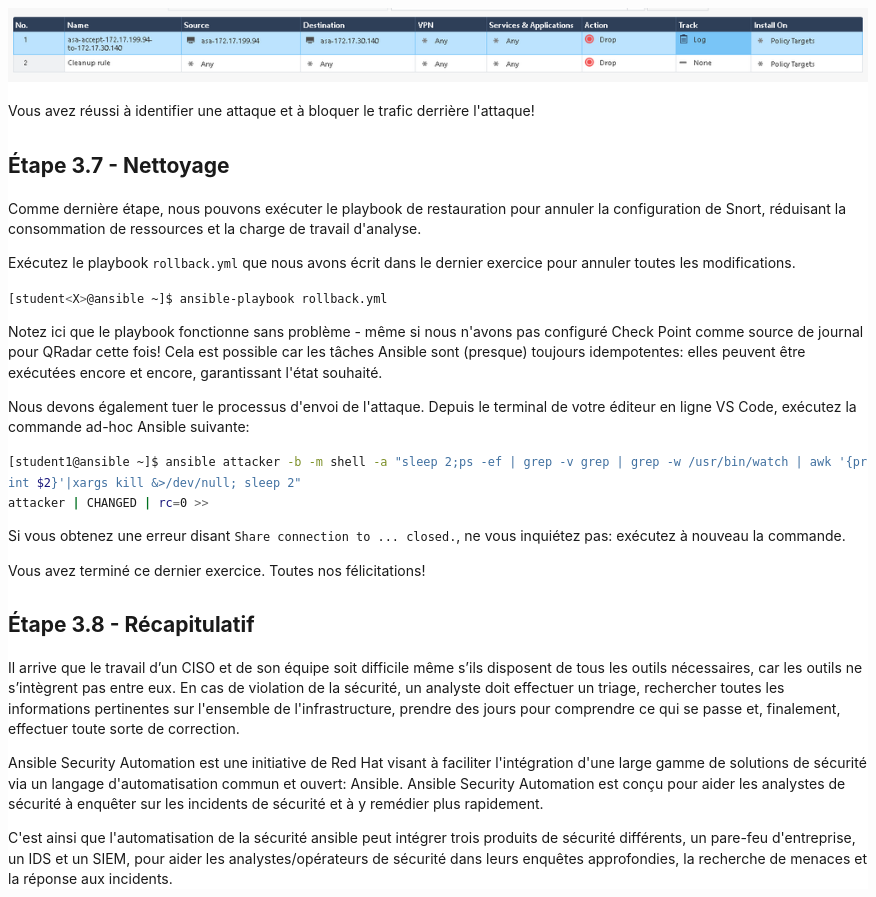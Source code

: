 ![SmartConsole Blacklist Policy](images/check_point_policy_drop.png)

Vous avez réussi à identifier une attaque et à bloquer le trafic derrière l'attaque!

## Étape 3.7 - Nettoyage

Comme dernière étape, nous pouvons exécuter le playbook de restauration pour annuler la configuration de Snort, réduisant la consommation de ressources et la charge de travail d'analyse.

Exécutez le playbook `rollback.yml` que nous avons écrit dans le dernier exercice pour annuler toutes les modifications.

```bash
[student<X>@ansible ~]$ ansible-playbook rollback.yml
```

Notez ici que le playbook fonctionne sans problème - même si nous n'avons pas configuré Check Point comme source de journal pour QRadar cette fois! Cela est possible car les tâches Ansible sont (presque) toujours idempotentes: elles peuvent être exécutées encore et encore, garantissant l'état souhaité.

Nous devons également tuer le processus d'envoi de l'attaque. Depuis le terminal de votre éditeur en ligne VS Code, exécutez la commande ad-hoc Ansible suivante:

```bash
[student1@ansible ~]$ ansible attacker -b -m shell -a "sleep 2;ps -ef | grep -v grep | grep -w /usr/bin/watch | awk '{print $2}'|xargs kill &>/dev/null; sleep 2"
attacker | CHANGED | rc=0 >>
```


Si vous obtenez une erreur disant `Share connection to ... closed.`, ne vous inquiétez pas: exécutez à nouveau la commande.

Vous avez terminé ce dernier exercice. Toutes nos félicitations!

## Étape 3.8 - Récapitulatif

Il arrive que le travail d’un CISO et de son équipe soit difficile même s’ils disposent de tous les outils nécessaires, car les outils ne s’intègrent pas entre eux. En cas de violation de la sécurité, un analyste doit effectuer un triage, rechercher toutes les informations pertinentes sur l'ensemble de l'infrastructure, prendre des jours pour comprendre ce qui se passe et, finalement, effectuer toute sorte de correction.

Ansible Security Automation est une initiative de Red Hat visant à faciliter l'intégration d'une large gamme de solutions de sécurité via un langage d'automatisation commun et ouvert: Ansible. Ansible Security Automation est conçu pour aider les analystes de sécurité à enquêter sur les incidents de sécurité et à y remédier plus rapidement.

C'est ainsi que l'automatisation de la sécurité ansible peut intégrer trois produits de sécurité différents, un pare-feu d'entreprise, un IDS et un SIEM, pour aider les analystes/opérateurs de sécurité dans leurs enquêtes approfondies, la recherche de menaces et la réponse aux incidents.
